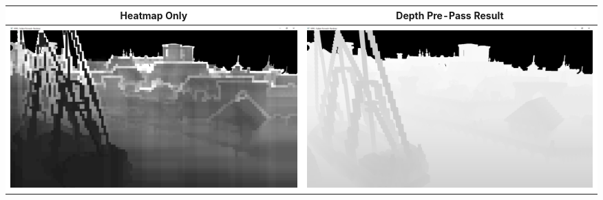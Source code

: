 | Heatmap Only     | Depth Pre-Pass Result |
|------------------|------------------|
| ![](screenshots/heatmap2.jpg) | ![](screenshots/depth.jpg) |
